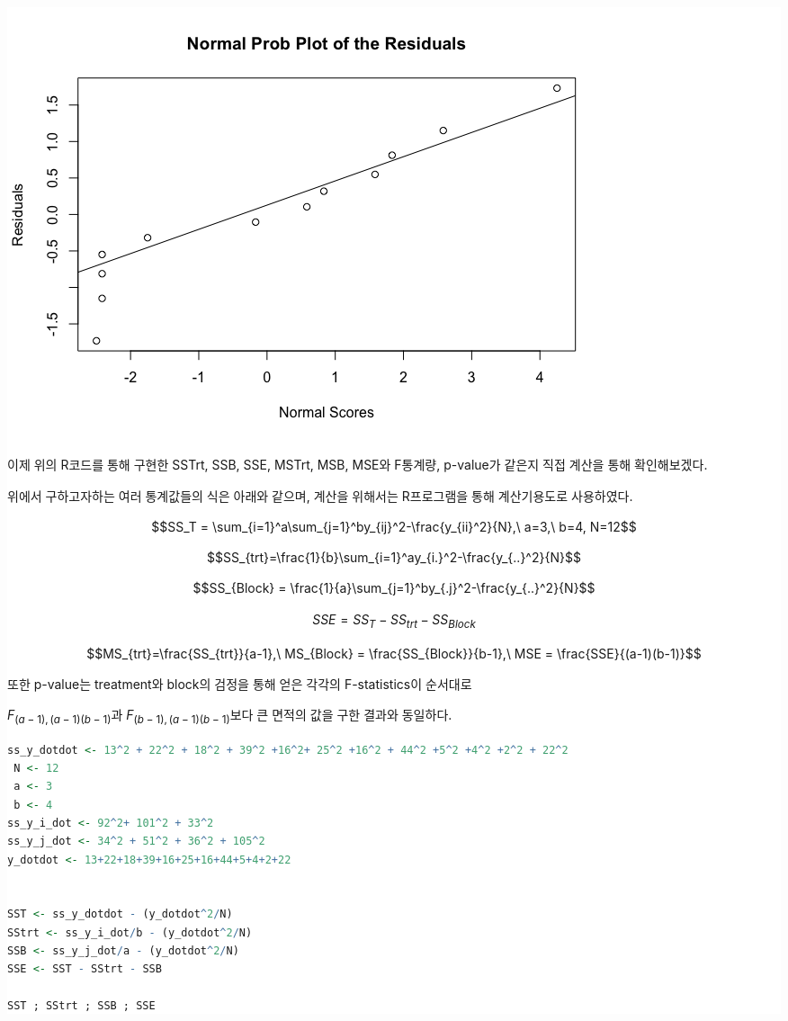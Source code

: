 ![](DOE_HW2_files/figure-html/unnamed-chunk-2-2.png)


이제 위의 R코드를 통해 구현한 SSTrt, SSB, SSE, MSTrt, MSB, MSE와 F통계량, p-value가 같은지 직접 계산을 통해 확인해보겠다.

위에서 구하고자하는 여러 통계값들의 식은 아래와 같으며, 계산을 위해서는 R프로그램을 통해 계산기용도로 사용하였다.

$$SS_T = \sum_{i=1}^a\sum_{j=1}^by_{ij}^2-\frac{y_{ii}^2}{N},\ a=3,\ b=4, N=12$$

$$SS_{trt}=\frac{1}{b}\sum_{i=1}^ay_{i.}^2-\frac{y_{..}^2}{N}$$

$$SS_{Block} = \frac{1}{a}\sum_{j=1}^by_{.j}^2-\frac{y_{..}^2}{N}$$

$$SSE = SS_T -SS_{trt}-SS_{Block}$$

$$MS_{trt}=\frac{SS_{trt}}{a-1},\ MS_{Block} = \frac{SS_{Block}}{b-1},\ MSE = \frac{SSE}{(a-1)(b-1)}$$

또한 p-value는 treatment와 block의 검정을 통해 얻은 각각의 F-statistics이 순서대로

$F_{(a-1),(a-1)(b-1)}$과 $F_{(b-1),(a-1)(b-1)}$보다 큰 면적의 값을 구한 결과와 동일하다.





```r
ss_y_dotdot <- 13^2 + 22^2 + 18^2 + 39^2 +16^2+ 25^2 +16^2 + 44^2 +5^2 +4^2 +2^2 + 22^2
 N <- 12
 a <- 3
 b <- 4
ss_y_i_dot <- 92^2+ 101^2 + 33^2 
ss_y_j_dot <- 34^2 + 51^2 + 36^2 + 105^2
y_dotdot <- 13+22+18+39+16+25+16+44+5+4+2+22


SST <- ss_y_dotdot - (y_dotdot^2/N)
SStrt <- ss_y_i_dot/b - (y_dotdot^2/N)
SSB <- ss_y_j_dot/a - (y_dotdot^2/N)
SSE <- SST - SStrt - SSB

SST ; SStrt ; SSB ; SSE
```
